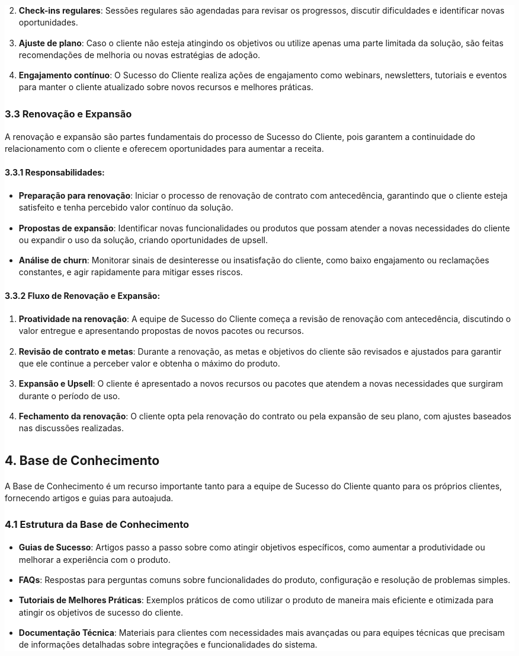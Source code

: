 2. **Check-ins regulares**: Sessões regulares são agendadas para revisar os progressos, discutir dificuldades e identificar novas oportunidades.

3. **Ajuste de plano**: Caso o cliente não esteja atingindo os objetivos ou utilize apenas uma parte limitada da solução, são feitas recomendações de melhoria ou novas estratégias de adoção.

4. **Engajamento contínuo**: O Sucesso do Cliente realiza ações de engajamento como webinars, newsletters, tutoriais e eventos para manter o cliente atualizado sobre novos recursos e melhores práticas.

### 3.3 Renovação e Expansão

A renovação e expansão são partes fundamentais do processo de Sucesso do Cliente, pois garantem a continuidade do relacionamento com o cliente e oferecem oportunidades para aumentar a receita.

#### 3.3.1 Responsabilidades:

- **Preparação para renovação**: Iniciar o processo de renovação de contrato com antecedência, garantindo que o cliente esteja satisfeito e tenha percebido valor contínuo da solução.

- **Propostas de expansão**: Identificar novas funcionalidades ou produtos que possam atender a novas necessidades do cliente ou expandir o uso da solução, criando oportunidades de upsell.

- **Análise de churn**: Monitorar sinais de desinteresse ou insatisfação do cliente, como baixo engajamento ou reclamações constantes, e agir rapidamente para mitigar esses riscos.

#### 3.3.2 Fluxo de Renovação e Expansão:

1. **Proatividade na renovação**: A equipe de Sucesso do Cliente começa a revisão de renovação com antecedência, discutindo o valor entregue e apresentando propostas de novos pacotes ou recursos.

2. **Revisão de contrato e metas**: Durante a renovação, as metas e objetivos do cliente são revisados e ajustados para garantir que ele continue a perceber valor e obtenha o máximo do produto.

3. **Expansão e Upsell**: O cliente é apresentado a novos recursos ou pacotes que atendem a novas necessidades que surgiram durante o período de uso.

4. **Fechamento da renovação**: O cliente opta pela renovação do contrato ou pela expansão de seu plano, com ajustes baseados nas discussões realizadas.

## 4. Base de Conhecimento

A Base de Conhecimento é um recurso importante tanto para a equipe de Sucesso do Cliente quanto para os próprios clientes, fornecendo artigos e guias para autoajuda.

### 4.1 Estrutura da Base de Conhecimento

- **Guias de Sucesso**: Artigos passo a passo sobre como atingir objetivos específicos, como aumentar a produtividade ou melhorar a experiência com o produto.

- **FAQs**: Respostas para perguntas comuns sobre funcionalidades do produto, configuração e resolução de problemas simples.

- **Tutoriais de Melhores Práticas**: Exemplos práticos de como utilizar o produto de maneira mais eficiente e otimizada para atingir os objetivos de sucesso do cliente.

- **Documentação Técnica**: Materiais para clientes com necessidades mais avançadas ou para equipes técnicas que precisam de informações detalhadas sobre integrações e funcionalidades do sistema.
